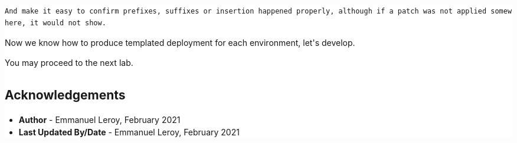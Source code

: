     And make it easy to confirm prefixes, suffixes or insertion happened properly, although if a patch was not applied somewhere, it would not show.

Now we know how to produce templated deployment for each environment, let's develop.

You may proceed to the next lab.

## Acknowledgements

 - **Author** - Emmanuel Leroy, February 2021
 - **Last Updated By/Date** - Emmanuel Leroy, February 2021
